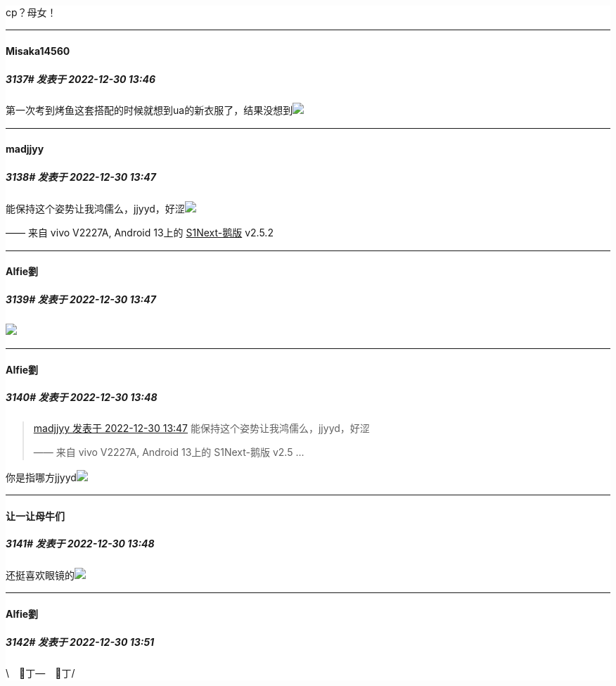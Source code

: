 cp？母女！

*****

####  Misaka14560  
##### 3137#       发表于 2022-12-30 13:46

第一次考到烤鱼这套搭配的时候就想到ua的新衣服了，结果没想到<img src="https://static.saraba1st.com/image/smiley/face2017/051.png" referrerpolicy="no-referrer">

*****

####  madjjyy  
##### 3138#       发表于 2022-12-30 13:47

能保持这个姿势让我鸿儒么，jjyyd，好涩<img src="https://static.saraba1st.com/image/smiley/face2017/033.png" referrerpolicy="no-referrer">

—— 来自 vivo V2227A, Android 13上的 [S1Next-鹅版](https://github.com/ykrank/S1-Next/releases) v2.5.2

*****

####  Alfie劉  
##### 3139#       发表于 2022-12-30 13:47

<img src="https://p.sda1.dev/9/42e91c86d0f193a5575fdfbba83767d0/CMP_20221230134736571.jpg" referrerpolicy="no-referrer">

*****

####  Alfie劉  
##### 3140#       发表于 2022-12-30 13:48

<blockquote><a href="httphttps://bbs.saraba1st.com/2b/forum.php?mod=redirect&amp;goto=findpost&amp;pid=59139866&amp;ptid=2112070" target="_blank">madjjyy 发表于 2022-12-30 13:47</a>
能保持这个姿势让我鸿儒么，jjyyd，好涩

—— 来自 vivo V2227A, Android 13上的 S1Next-鹅版 v2.5 ...</blockquote>
你是指哪方jjyyd<img src="https://static.saraba1st.com/image/smiley/face2017/093.png" referrerpolicy="no-referrer">

*****

####  让一让母牛们  
##### 3141#       发表于 2022-12-30 13:48

还挺喜欢眼镜的<img src="https://static.saraba1st.com/image/smiley/face2017/037.png" referrerpolicy="no-referrer">

*****

####  Alfie劉  
##### 3142#       发表于 2022-12-30 13:51

\　⃢丁—　⃢丁/​


